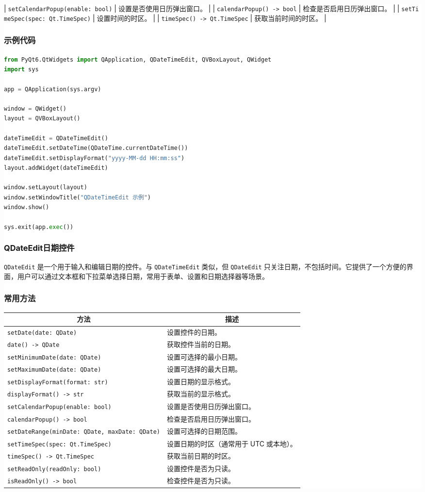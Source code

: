 | `setCalendarPopup(enable: bool)`   | 设置是否使用日历弹出窗口。 |
| `calendarPopup() -> bool`          | 检查是否启用日历弹出窗口。 |
| `setTimeSpec(spec: Qt.TimeSpec)`   | 设置时间的时区。           |
| `timeSpec() -> Qt.TimeSpec`        | 获取当前时间的时区。       |

### 示例代码

```python
from PyQt6.QtWidgets import QApplication, QDateTimeEdit, QVBoxLayout, QWidget
import sys

app = QApplication(sys.argv)

window = QWidget()
layout = QVBoxLayout()

dateTimeEdit = QDateTimeEdit()
dateTimeEdit.setDateTime(QDateTime.currentDateTime())
dateTimeEdit.setDisplayFormat("yyyy-MM-dd HH:mm:ss")
layout.addWidget(dateTimeEdit)

window.setLayout(layout)
window.setWindowTitle("QDateTimeEdit 示例")
window.show()

sys.exit(app.exec())
```



### QDateEdit日期控件

`QDateEdit` 是一个用于输入和编辑日期的控件。与 `QDateTimeEdit` 类似，但 `QDateEdit` 只关注日期，不包括时间。它提供了一个方便的界面，用户可以通过文本框和下拉菜单选择日期，常用于表单、设置和日期选择器等场景。

### 常用方法

| 方法                                           | 描述                                    |
| ---------------------------------------------- | --------------------------------------- |
| `setDate(date: QDate)`                         | 设置控件的日期。                        |
| `date() -> QDate`                              | 获取控件当前的日期。                    |
| `setMinimumDate(date: QDate)`                  | 设置可选择的最小日期。                  |
| `setMaximumDate(date: QDate)`                  | 设置可选择的最大日期。                  |
| `setDisplayFormat(format: str)`                | 设置日期的显示格式。                    |
| `displayFormat() -> str`                       | 获取当前的显示格式。                    |
| `setCalendarPopup(enable: bool)`               | 设置是否使用日历弹出窗口。              |
| `calendarPopup() -> bool`                      | 检查是否启用日历弹出窗口。              |
| `setDateRange(minDate: QDate, maxDate: QDate)` | 设置可选择的日期范围。                  |
| `setTimeSpec(spec: Qt.TimeSpec)`               | 设置日期的时区（通常用于 UTC 或本地）。 |
| `timeSpec() -> Qt.TimeSpec`                    | 获取当前日期的时区。                    |
| `setReadOnly(readOnly: bool)`                  | 设置控件是否为只读。                    |
| `isReadOnly() -> bool`                         | 检查控件是否为只读。                    |
